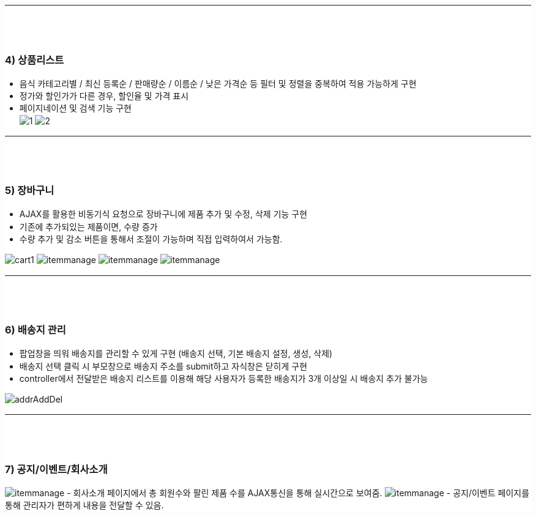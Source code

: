 
***
<br><br>


### 4)  상품리스트
- 음식 카테고리별 / 최신 등록순 / 판매량순 / 이름순 / 낮은 가격순 등 필터 및 정렬을 중복하여 적용 가능하게 구현
- 정가와 할인가가 다른 경우, 할인율 및 가격 표시  
- 페이지네이션 및 검색 기능 구현  
![1](https://user-images.githubusercontent.com/114971312/218422029-547948fc-be82-43bc-8dbd-6faf8aacc77b.JPG)
![2](https://user-images.githubusercontent.com/114971312/218421397-feb5f483-1866-41ea-8c4b-1c01dd2d4dfc.JPG)

***
<br><br>

### 5) 장바구니
- AJAX를 활용한 비동기식 요청으로 장바구니에 제품 추가 및 수정, 삭제 기능 구현
- 기존에 추가되있는 제품이면, 수량 증가
- 수량 추가 및 감소 버튼을 통해서 조절이 가능하며 직접 입력하여서 가능함.

<img width="100%" alt="cart1" src="https://user-images.githubusercontent.com/115512265/218653614-2b6e0b50-fe45-4974-a3b8-f51fcbbf142a.gif"> 

<img width="100%" alt="itemmanage" src="https://user-images.githubusercontent.com/115512265/218653642-f96cbbd5-44ca-4289-96d4-32e1a0981e91.gif"> 

<img width="100%" alt="itemmanage" src="https://user-images.githubusercontent.com/115512265/218653657-10ad8486-a6ff-4da5-ba6a-3c01b5aff79d.gif"> 

<img width="100%" alt="itemmanage" src="https://user-images.githubusercontent.com/115512265/218653664-1283d62a-8a64-40cf-89c5-c3df6e91ab5c.gif"> 



***
<br><br>


### 6) 배송지 관리  
- 팝업창을 띄워 배송지를 관리할 수 있게 구현 (배송지 선택, 기본 배송지 설정, 생성, 삭제)  
- 배송지 선택 클릭 시 부모창으로 배송지 주소를 submit하고 자식창은 닫히게 구현  
- controller에서 전달받은 배송지 리스트를 이용해 해당 사용자가 등록한 배송지가 3개 이상일 시 배송지 추가 불가능
<img width="100%" alt="addrAddDel" src="https://user-images.githubusercontent.com/117332944/218751565-6492c3fd-c0f1-4b34-aafd-d690312a517f.gif">  

***
<br><br>


### 7) 공지/이벤트/회사소개
<img width="100%" alt="itemmanage" src="https://user-images.githubusercontent.com/115512265/218750797-11f3d0e2-0962-4e3b-b345-f6ff33112b1b.gif">
- 회사소개 페이지에서 총 회원수와 팔린 제품 수를 AJAX통신을 통해 실시간으로 보여줌.

<img width="100%" alt="itemmanage" src="https://user-images.githubusercontent.com/115512265/218751070-09fa802c-4885-4f4a-a416-ee65fdde0541.gif">
- 공지/이벤트 페이지를 통해 관리자가 편하게 내용을 전달할 수 있음.
